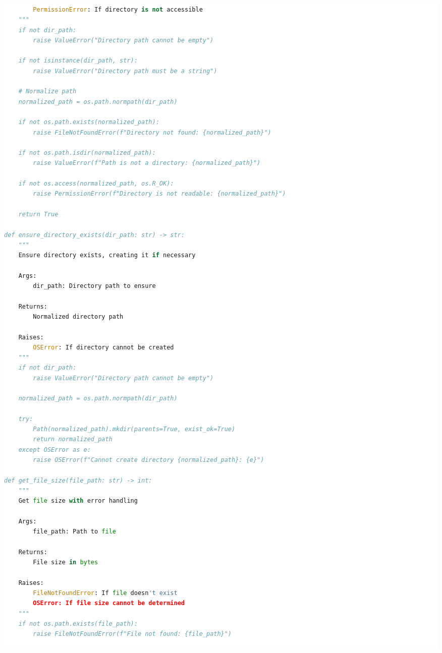 ```python
        PermissionError: If directory is not accessible
    """
    if not dir_path:
        raise ValueError("Directory path cannot be empty")
    
    if not isinstance(dir_path, str):
        raise ValueError("Directory path must be a string")
    
    # Normalize path
    normalized_path = os.path.normpath(dir_path)
    
    if not os.path.exists(normalized_path):
        raise FileNotFoundError(f"Directory not found: {normalized_path}")
    
    if not os.path.isdir(normalized_path):
        raise ValueError(f"Path is not a directory: {normalized_path}")
    
    if not os.access(normalized_path, os.R_OK):
        raise PermissionError(f"Directory is not readable: {normalized_path}")
    
    return True

def ensure_directory_exists(dir_path: str) -> str:
    """
    Ensure directory exists, creating it if necessary
    
    Args:
        dir_path: Directory path to ensure
        
    Returns:
        Normalized directory path
        
    Raises:
        OSError: If directory cannot be created
    """
    if not dir_path:
        raise ValueError("Directory path cannot be empty")
    
    normalized_path = os.path.normpath(dir_path)
    
    try:
        Path(normalized_path).mkdir(parents=True, exist_ok=True)
        return normalized_path
    except OSError as e:
        raise OSError(f"Cannot create directory {normalized_path}: {e}")

def get_file_size(file_path: str) -> int:
    """
    Get file size with error handling
    
    Args:
        file_path: Path to file
        
    Returns:
        File size in bytes
        
    Raises:
        FileNotFoundError: If file doesn't exist
        OSError: If file size cannot be determined
    """
    if not os.path.exists(file_path):
        raise FileNotFoundError(f"File not found: {file_path}")
    
```